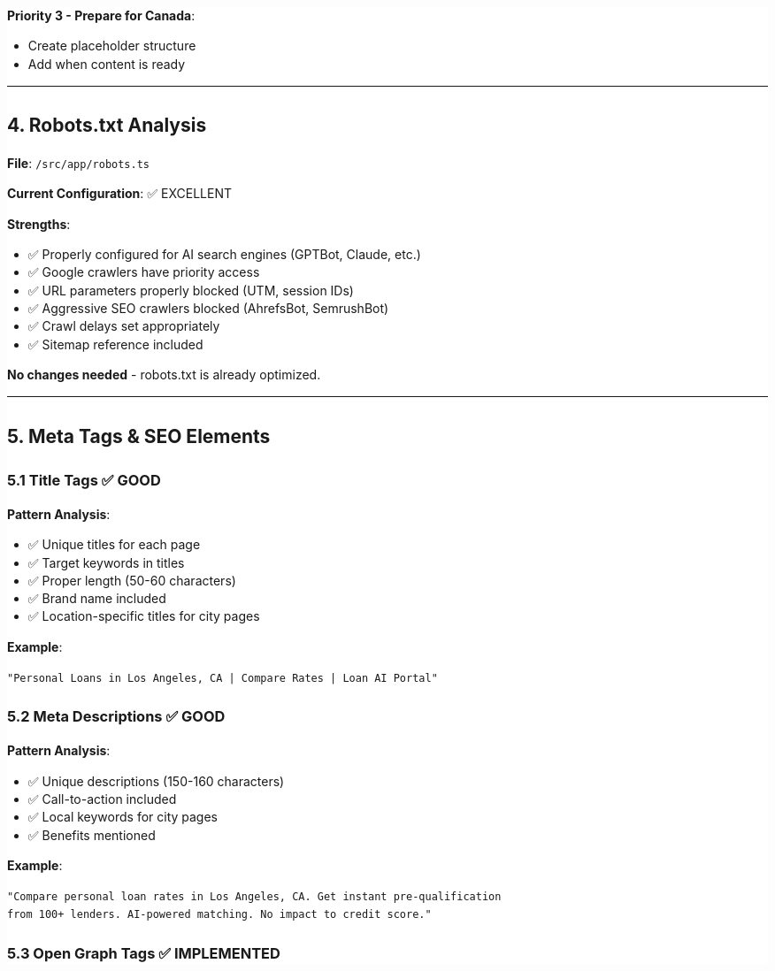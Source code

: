 **Priority 3 - Prepare for Canada**:
- Create placeholder structure
- Add when content is ready

---

## 4. Robots.txt Analysis

**File**: `/src/app/robots.ts`

**Current Configuration**: ✅ EXCELLENT

**Strengths**:
- ✅ Properly configured for AI search engines (GPTBot, Claude, etc.)
- ✅ Google crawlers have priority access
- ✅ URL parameters properly blocked (UTM, session IDs)
- ✅ Aggressive SEO crawlers blocked (AhrefsBot, SemrushBot)
- ✅ Crawl delays set appropriately
- ✅ Sitemap reference included

**No changes needed** - robots.txt is already optimized.

---

## 5. Meta Tags & SEO Elements

### 5.1 Title Tags ✅ GOOD

**Pattern Analysis**:
- ✅ Unique titles for each page
- ✅ Target keywords in titles
- ✅ Proper length (50-60 characters)
- ✅ Brand name included
- ✅ Location-specific titles for city pages

**Example**:
```
"Personal Loans in Los Angeles, CA | Compare Rates | Loan AI Portal"
```

### 5.2 Meta Descriptions ✅ GOOD

**Pattern Analysis**:
- ✅ Unique descriptions (150-160 characters)
- ✅ Call-to-action included
- ✅ Local keywords for city pages
- ✅ Benefits mentioned

**Example**:
```
"Compare personal loan rates in Los Angeles, CA. Get instant pre-qualification 
from 100+ lenders. AI-powered matching. No impact to credit score."
```

### 5.3 Open Graph Tags ✅ IMPLEMENTED
